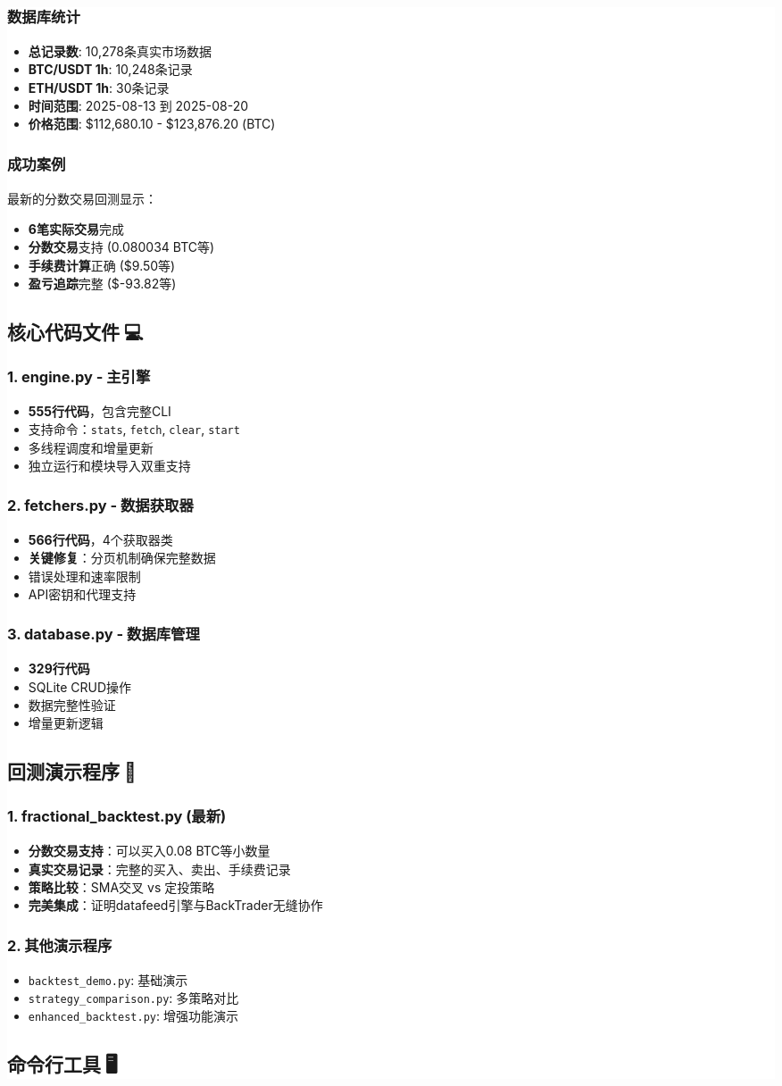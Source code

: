 ### 数据库统计
- **总记录数**: 10,278条真实市场数据
- **BTC/USDT 1h**: 10,248条记录
- **ETH/USDT 1h**: 30条记录
- **时间范围**: 2025-08-13 到 2025-08-20
- **价格范围**: $112,680.10 - $123,876.20 (BTC)

### 成功案例
最新的分数交易回测显示：
- **6笔实际交易**完成
- **分数交易**支持 (0.080034 BTC等)
- **手续费计算**正确 ($9.50等)
- **盈亏追踪**完整 ($-93.82等)

## 核心代码文件 💻

### 1. engine.py - 主引擎
- **555行代码**，包含完整CLI
- 支持命令：`stats`, `fetch`, `clear`, `start`
- 多线程调度和增量更新
- 独立运行和模块导入双重支持

### 2. fetchers.py - 数据获取器
- **566行代码**，4个获取器类
- **关键修复**：分页机制确保完整数据
- 错误处理和速率限制
- API密钥和代理支持

### 3. database.py - 数据库管理
- **329行代码**
- SQLite CRUD操作
- 数据完整性验证
- 增量更新逻辑

## 回测演示程序 🎯

### 1. fractional_backtest.py (最新)
- **分数交易支持**：可以买入0.08 BTC等小数量
- **真实交易记录**：完整的买入、卖出、手续费记录
- **策略比较**：SMA交叉 vs 定投策略
- **完美集成**：证明datafeed引擎与BackTrader无缝协作

### 2. 其他演示程序
- `backtest_demo.py`: 基础演示
- `strategy_comparison.py`: 多策略对比
- `enhanced_backtest.py`: 增强功能演示

## 命令行工具 🖥️
